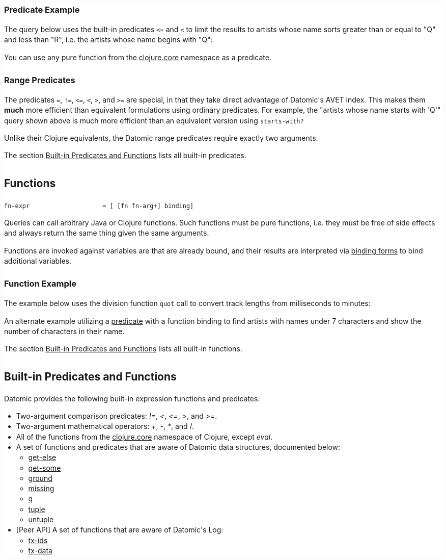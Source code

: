### Predicate Example

The query below uses the built-in predicates `<=` and `<` to limit the results to artists whose name sorts greater than or equal to "Q" and less than "R", i.e. the artists whose name begins with "Q":

You can use any pure function from the [clojure.core](https://clojure.github.io/clojure/clojure.core-api.html) namespace as a predicate.

### Range Predicates

The predicates `=`, `!=`, `<=`, `<`, `>`, and `>=` are special, in that they take direct advantage of Datomic's AVET index. This makes them **much** more efficient than equivalent formulations using ordinary predicates. For example, the "artists whose name starts with 'Q'" query shown above is much more efficient than an equivalent version using `starts-with?`

Unlike their Clojure equivalents, the Datomic range predicates require exactly two arguments.

The section [Built-in Predicates and Functions](https://docs.datomic.com/query/#built-in-functions) lists all built-in predicates.

## Functions

```
fn-expr                    = [ [fn fn-arg+] binding]
```

Queries can call arbitrary Java or Clojure functions. Such functions must be pure functions, i.e. they must be free of side effects and always return the same thing given the same arguments.

Functions are invoked against variables are that are already bound, and their results are interpreted via [binding forms](https://docs.datomic.com/query/#binding-forms) to bind additional variables.

### Function Example

The example below uses the division function `quot` call to convert track lengths from milliseconds to minutes:

An alternate example utilizing a [predicate](https://docs.datomic.com/query/#predicates) with a function binding to find artists with names under 7 characters and show the number of characters in their name.

The section [Built-in Predicates and Functions](https://docs.datomic.com/query/#built-in-functions) lists all built-in functions.

## Built-in Predicates and Functions

Datomic provides the following built-in expression functions and predicates:

- Two-argument comparison predicates: *!=*, *<*, *<=*, *\>*, and *\>=*.
- Two-argument mathematical operators: *+*, *\-*, *\**, and /.
- All of the functions from the [clojure.core](https://clojure.github.io/clojure/clojure.core-api.html) namespace of Clojure, except *eval*.
- A set of functions and predicates that are aware of Datomic data structures, documented below:
	- [get-else](https://docs.datomic.com/query/#get-else)
	- [get-some](https://docs.datomic.com/query/#get-some)
	- [ground](https://docs.datomic.com/query/#ground)
	- [missing](https://docs.datomic.com/query/#missing)
	- [q](https://docs.datomic.com/query/#q)
	- [tuple](https://docs.datomic.com/query/#tuple)
	- [untuple](https://docs.datomic.com/query/#untuple)
- \[Peer API\] A set of functions that are aware of Datomic's Log:
	- [tx-ids](https://docs.datomic.com/reference/log.html#log-in-query)
	- [tx-data](https://docs.datomic.com/reference/log.html#log-in-query)
